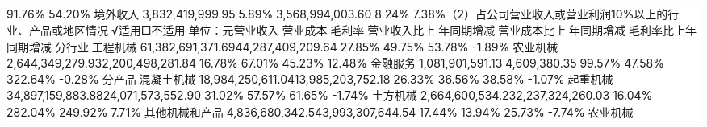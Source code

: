 91.76%
54.20%
境外收入
3,832,419,999.95
5.89%
3,568,994,003.60
8.24%
7.38%（2）占公司营业收入或营业利润10%以上的行业、产品或地区情况
√适用□不适用
单位：元营业收入
营业成本
毛利率
营业收入比上
年同期增减
营业成本比上
年同期增减
毛利率比上年
同期增减
分行业
工程机械
61,382,691,371.6944,287,409,209.64
27.85%
49.75%
53.78%
-1.89%
农业机械
2,644,349,279.932,200,498,281.84
16.78%
67.01%
45.23%
12.48%
金融服务
1,081,901,591.13
4,609,380.35
99.57%
47.58%
322.64%
-0.28%
分产品
混凝土机械
18,984,250,611.0413,985,203,752.18
26.33%
36.56%
38.58%
-1.07%
起重机械
34,897,159,883.8824,071,573,552.90
31.02%
57.57%
61.65%
-1.74%
土方机械
2,664,600,534.232,237,324,260.03
16.04%
282.04%
249.92%
7.71%
其他机械和产品
4,836,680,342.543,993,307,644.54
17.44%
13.94%
25.73%
-7.74%
农业机械